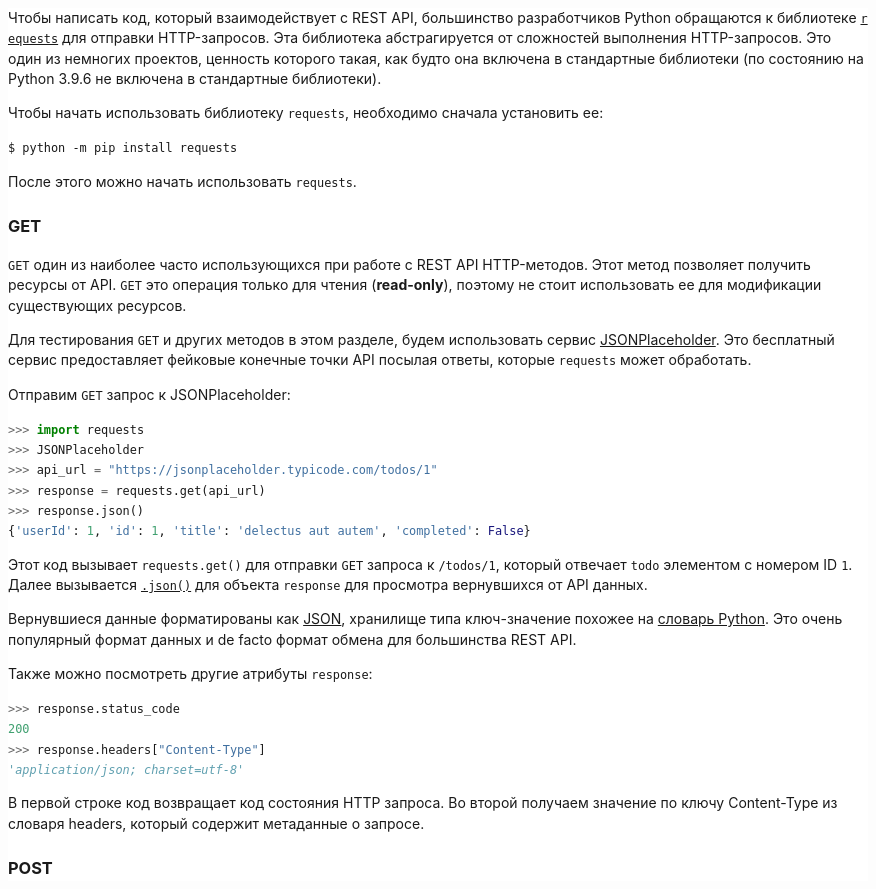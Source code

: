 Чтобы написать код, который взаимодействует с REST API, большинство разработчиков Python обращаются к библиотеке [`requests`](https://realpython.com/python-requests/) для отправки HTTP-запросов. Эта библиотека абстрагируется от сложностей выполнения HTTP-запросов. Это один из немногих проектов, ценность которого такая, как будто она включена в стандартные библиотеки (по состоянию на Python 3.9.6 не включена в стандартные библиотеки).

Чтобы начать использовать библиотеку `requests`, необходимо сначала установить ее:

`$ python -m pip install requests` 

После этого можно начать использовать `requests`.

### GET

`GET` один из наиболее часто использующихся при работе с REST API HTTP-методов. Этот метод позволяет получить ресурсы от API. `GET` это операция только для чтения (**read-only**), поэтому не стоит использовать ее для модификации существующих ресурсов.

Для тестирования `GET` и других методов в этом разделе, будем использовать сервис [JSONPlaceholder](https://jsonplaceholder.typicode.com/). Это бесплатный сервис предоставляет фейковые конечные точки API посылая ответы, которые `requests` может обработать.

Отправим `GET` запрос к JSONPlaceholder:

```python
>>> import requests
>>> JSONPlaceholder
>>> api_url = "https://jsonplaceholder.typicode.com/todos/1"
>>> response = requests.get(api_url)
>>> response.json()
{'userId': 1, 'id': 1, 'title': 'delectus aut autem', 'completed': False}

```

Этот код вызывает `requests.get()` для отправки `GET` запроса к `/todos/1`, который отвечает `todo` элементом с номером ID `1`. Далее вызывается [`.json()`](https://docs.python-requests.org/en/master/user/quickstart/#json-response-content) для объекта `response` для просмотра вернувшихся от API данных.

Вернувшиеся данные форматированы как [JSON](https://www.json.org/json-en.html), хранилище типа ключ-значение похожее на [словарь Python](https://realpython.com/python-dicts/). Это очень популярный формат данных и de facto формат обмена для большинства REST API.

Также можно посмотреть другие атрибуты `response`:

```python
>>> response.status_code
200
>>> response.headers["Content-Type"]
'application/json; charset=utf-8'
```

В первой строке код возвращает код состояния HTTP запроса. Во второй получаем значение по ключу Content-Type из словаря headers, который содержит метаданные о запросе.

### POST
